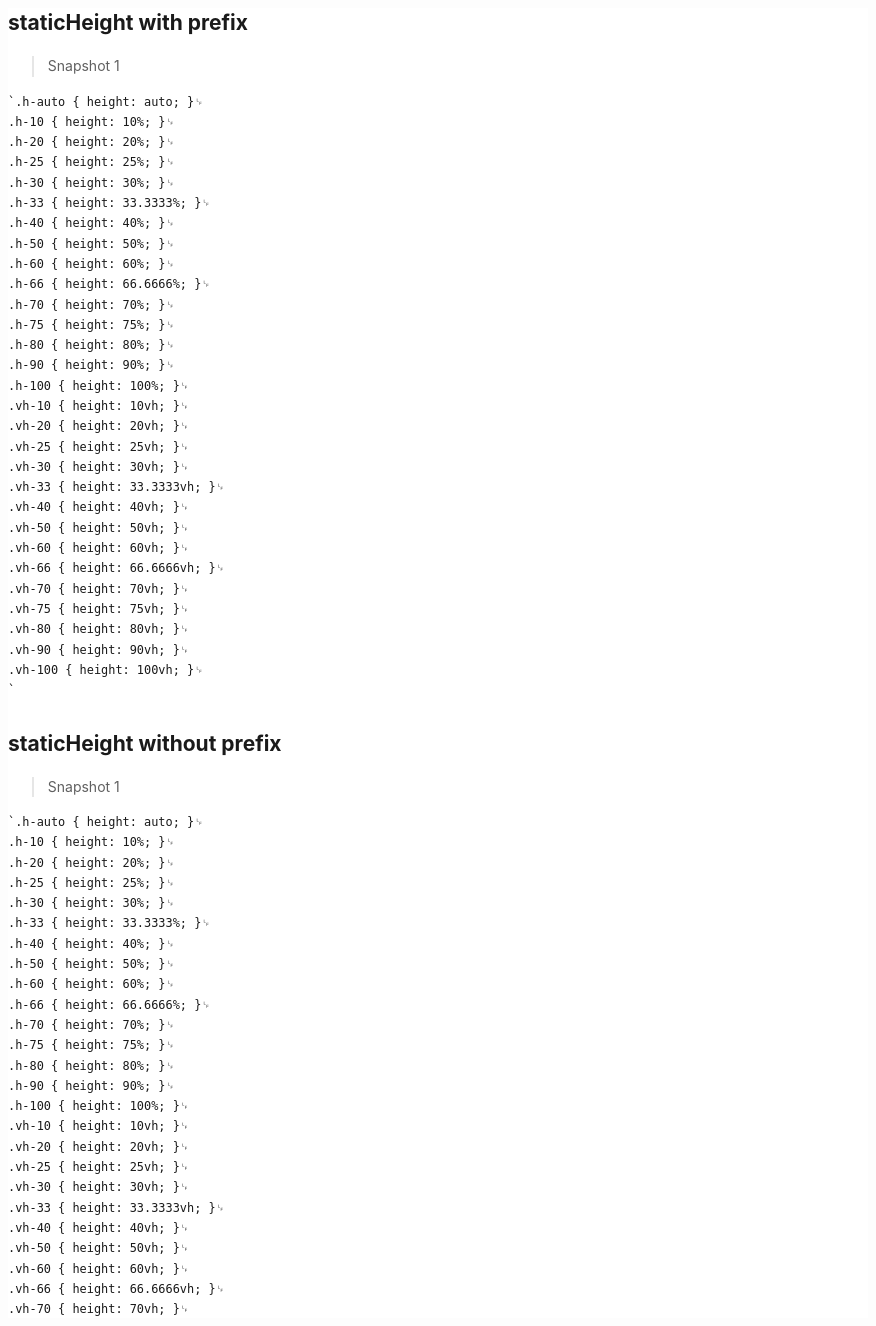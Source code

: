 ## staticHeight with prefix

> Snapshot 1

    `.h-auto { height: auto; }␊
    .h-10 { height: 10%; }␊
    .h-20 { height: 20%; }␊
    .h-25 { height: 25%; }␊
    .h-30 { height: 30%; }␊
    .h-33 { height: 33.3333%; }␊
    .h-40 { height: 40%; }␊
    .h-50 { height: 50%; }␊
    .h-60 { height: 60%; }␊
    .h-66 { height: 66.6666%; }␊
    .h-70 { height: 70%; }␊
    .h-75 { height: 75%; }␊
    .h-80 { height: 80%; }␊
    .h-90 { height: 90%; }␊
    .h-100 { height: 100%; }␊
    .vh-10 { height: 10vh; }␊
    .vh-20 { height: 20vh; }␊
    .vh-25 { height: 25vh; }␊
    .vh-30 { height: 30vh; }␊
    .vh-33 { height: 33.3333vh; }␊
    .vh-40 { height: 40vh; }␊
    .vh-50 { height: 50vh; }␊
    .vh-60 { height: 60vh; }␊
    .vh-66 { height: 66.6666vh; }␊
    .vh-70 { height: 70vh; }␊
    .vh-75 { height: 75vh; }␊
    .vh-80 { height: 80vh; }␊
    .vh-90 { height: 90vh; }␊
    .vh-100 { height: 100vh; }␊
    `

## staticHeight without prefix

> Snapshot 1

    `.h-auto { height: auto; }␊
    .h-10 { height: 10%; }␊
    .h-20 { height: 20%; }␊
    .h-25 { height: 25%; }␊
    .h-30 { height: 30%; }␊
    .h-33 { height: 33.3333%; }␊
    .h-40 { height: 40%; }␊
    .h-50 { height: 50%; }␊
    .h-60 { height: 60%; }␊
    .h-66 { height: 66.6666%; }␊
    .h-70 { height: 70%; }␊
    .h-75 { height: 75%; }␊
    .h-80 { height: 80%; }␊
    .h-90 { height: 90%; }␊
    .h-100 { height: 100%; }␊
    .vh-10 { height: 10vh; }␊
    .vh-20 { height: 20vh; }␊
    .vh-25 { height: 25vh; }␊
    .vh-30 { height: 30vh; }␊
    .vh-33 { height: 33.3333vh; }␊
    .vh-40 { height: 40vh; }␊
    .vh-50 { height: 50vh; }␊
    .vh-60 { height: 60vh; }␊
    .vh-66 { height: 66.6666vh; }␊
    .vh-70 { height: 70vh; }␊